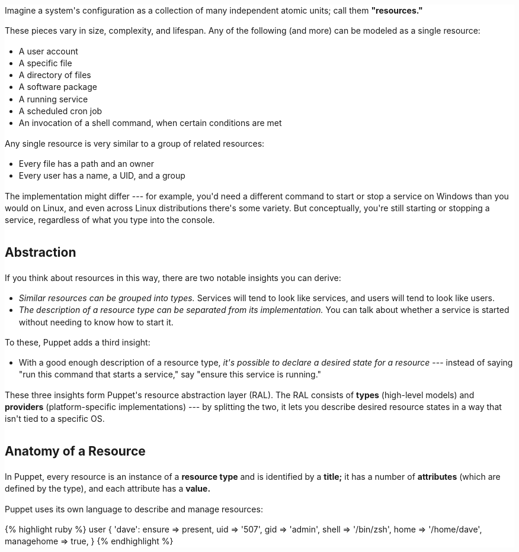 Imagine a system's configuration as a collection of many independent atomic units; call them **"resources."**

These pieces vary in size, complexity, and lifespan. Any of the following (and more) can be modeled as a single resource:

- A user account
- A specific file
- A directory of files
- A software package
- A running service
- A scheduled cron job
- An invocation of a shell command, when certain conditions are met

Any single resource is very similar to a group of related resources:

- Every file has a path and an owner
- Every user has a name, a UID, and a group

The implementation might differ --- for example, you'd need a different command to start or stop a service on Windows than you would on Linux, and even across Linux distributions there's some variety. But conceptually, you're still starting or stopping a service, regardless of what you type into the console.

Abstraction
-----

If you think about resources in this way, there are two notable insights you can derive:

- _Similar resources can be grouped into types._ Services will tend to look like services, and users will tend to look like users.
- _The description of a resource type can be separated from its implementation._ You can talk about whether a service is started without needing to know how to start it.

To these, Puppet adds a third insight:

- With a good enough description of a resource type, _it's possible to declare a desired state for a resource_ --- instead of saying "run this command that starts a service," say "ensure this service is running."

These three insights form Puppet's resource abstraction layer (RAL). The RAL consists of **types** (high-level models) and **providers** (platform-specific implementations) --- by splitting the two, it lets you describe desired resource states in a way that isn't tied to a specific OS.

Anatomy of a Resource
---------------------

In Puppet, every resource is an instance of a **resource type** and is identified by a **title;** it has a number of **attributes** (which are defined by the type), and each attribute has a **value.**

Puppet uses its own language to describe and manage resources:

{% highlight ruby %}
    user { 'dave':
      ensure     => present,
      uid        => '507',
      gid        => 'admin',
      shell      => '/bin/zsh',
      home       => '/home/dave',
      managehome => true,
    }
{% endhighlight %}
